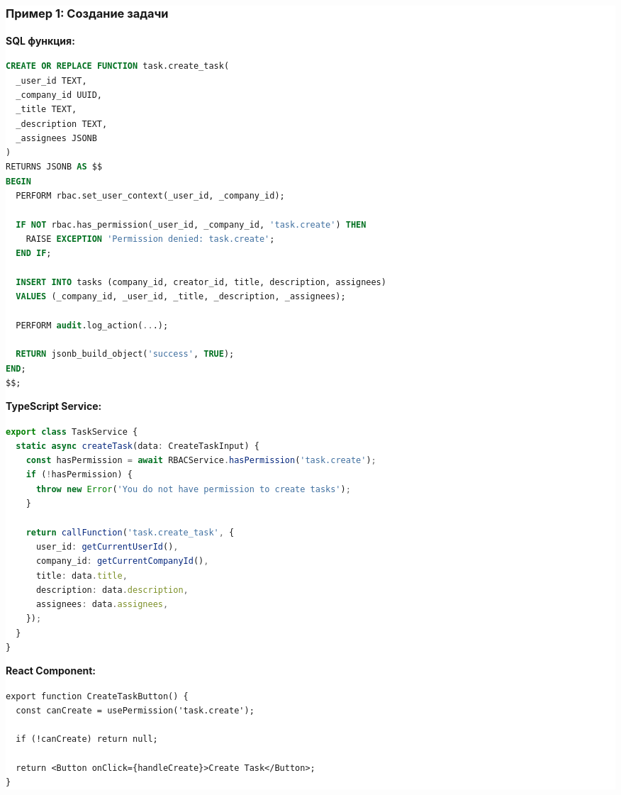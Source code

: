### Пример 1: Создание задачи

**SQL функция:**
```sql
CREATE OR REPLACE FUNCTION task.create_task(
  _user_id TEXT,
  _company_id UUID,
  _title TEXT,
  _description TEXT,
  _assignees JSONB
)
RETURNS JSONB AS $$
BEGIN
  PERFORM rbac.set_user_context(_user_id, _company_id);

  IF NOT rbac.has_permission(_user_id, _company_id, 'task.create') THEN
    RAISE EXCEPTION 'Permission denied: task.create';
  END IF;

  INSERT INTO tasks (company_id, creator_id, title, description, assignees)
  VALUES (_company_id, _user_id, _title, _description, _assignees);

  PERFORM audit.log_action(...);

  RETURN jsonb_build_object('success', TRUE);
END;
$$;
```

**TypeScript Service:**
```typescript
export class TaskService {
  static async createTask(data: CreateTaskInput) {
    const hasPermission = await RBACService.hasPermission('task.create');
    if (!hasPermission) {
      throw new Error('You do not have permission to create tasks');
    }

    return callFunction('task.create_task', {
      user_id: getCurrentUserId(),
      company_id: getCurrentCompanyId(),
      title: data.title,
      description: data.description,
      assignees: data.assignees,
    });
  }
}
```

**React Component:**
```tsx
export function CreateTaskButton() {
  const canCreate = usePermission('task.create');

  if (!canCreate) return null;

  return <Button onClick={handleCreate}>Create Task</Button>;
}
```
